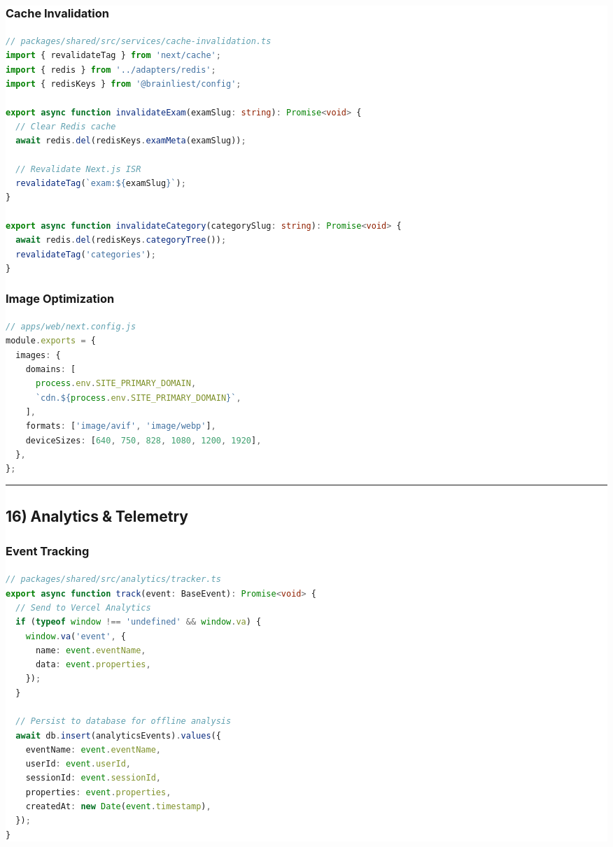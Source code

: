 ### Cache Invalidation

```typescript
// packages/shared/src/services/cache-invalidation.ts
import { revalidateTag } from 'next/cache';
import { redis } from '../adapters/redis';
import { redisKeys } from '@brainliest/config';

export async function invalidateExam(examSlug: string): Promise<void> {
  // Clear Redis cache
  await redis.del(redisKeys.examMeta(examSlug));

  // Revalidate Next.js ISR
  revalidateTag(`exam:${examSlug}`);
}

export async function invalidateCategory(categorySlug: string): Promise<void> {
  await redis.del(redisKeys.categoryTree());
  revalidateTag('categories');
}
```

### Image Optimization

```typescript
// apps/web/next.config.js
module.exports = {
  images: {
    domains: [
      process.env.SITE_PRIMARY_DOMAIN,
      `cdn.${process.env.SITE_PRIMARY_DOMAIN}`,
    ],
    formats: ['image/avif', 'image/webp'],
    deviceSizes: [640, 750, 828, 1080, 1200, 1920],
  },
};
```

---

## 16) Analytics & Telemetry

### Event Tracking

```typescript
// packages/shared/src/analytics/tracker.ts
export async function track(event: BaseEvent): Promise<void> {
  // Send to Vercel Analytics
  if (typeof window !== 'undefined' && window.va) {
    window.va('event', {
      name: event.eventName,
      data: event.properties,
    });
  }

  // Persist to database for offline analysis
  await db.insert(analyticsEvents).values({
    eventName: event.eventName,
    userId: event.userId,
    sessionId: event.sessionId,
    properties: event.properties,
    createdAt: new Date(event.timestamp),
  });
}
```